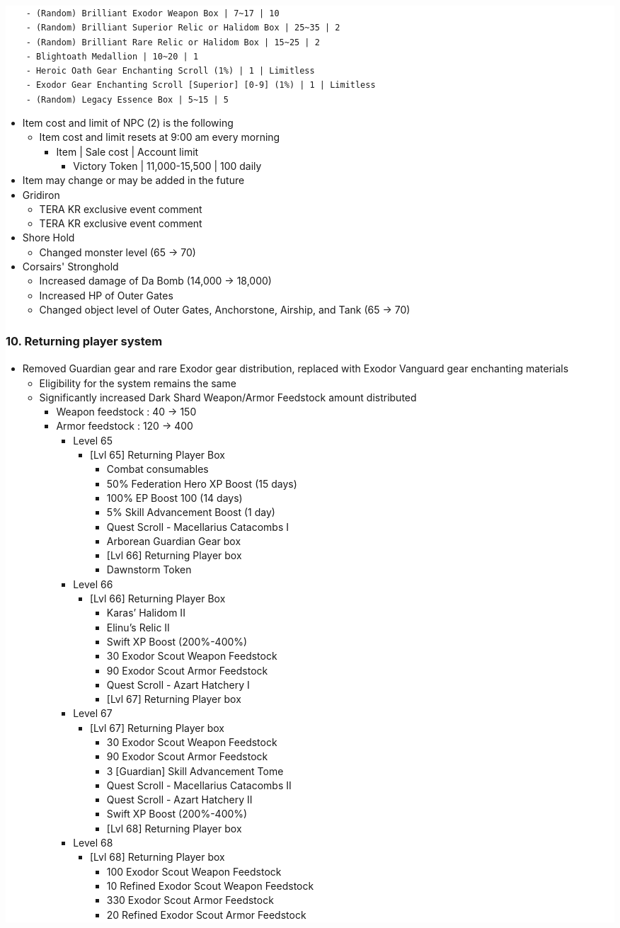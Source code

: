         - (Random) Brilliant Exodor Weapon Box | 7~17 | 10
        - (Random) Brilliant Superior Relic or Halidom Box | 25~35 | 2
        - (Random) Brilliant Rare Relic or Halidom Box | 15~25 | 2
        - Blightoath Medallion | 10~20 | 1
        - Heroic Oath Gear Enchanting Scroll (1%) | 1 | Limitless
        - Exodor Gear Enchanting Scroll [Superior] [0-9] (1%) | 1 | Limitless
        - (Random) Legacy Essence Box | 5~15 | 5
  - Item cost and limit of NPC (2) is the following 
    - Item cost and limit resets at 9:00 am every morning
      - Item | Sale cost | Account limit
        - Victory Token | 11,000-15,500 | 100 daily
  - Item may change or may be added in the future
- Gridiron
  - TERA KR exclusive event comment
  - TERA KR exclusive event comment
- Shore Hold
  - Changed monster level (65 -> 70)
- Corsairs' Stronghold
  - Increased damage of Da Bomb (14,000 -> 18,000)
  - Increased HP of Outer Gates
  - Changed object level of Outer Gates, Anchorstone, Airship, and Tank (65 -> 70)

### 10. Returning player system
- Removed Guardian gear and rare Exodor gear distribution, replaced with Exodor Vanguard gear enchanting materials
  - Eligibility for the system remains the same
  - Significantly increased Dark Shard Weapon/Armor Feedstock amount distributed
    - Weapon feedstock : 40 -> 150
    - Armor feedstock : 120 -> 400
      - Level 65
        - [Lvl 65] Returning Player Box
          - Combat consumables
          - 50% Federation Hero XP Boost (15 days)
          - 100% EP Boost 100 (14 days)
          - 5% Skill Advancement Boost (1 day)
          - Quest Scroll - Macellarius Catacombs I
          - Arborean Guardian Gear box
          - [Lvl 66] Returning Player box
          - Dawnstorm Token
      - Level 66
        - [Lvl 66] Returning Player Box
          - Karas’ Halidom II
          - Elinu’s Relic II
          - Swift XP Boost (200%-400%)
          - 30 Exodor Scout Weapon Feedstock
          - 90 Exodor Scout Armor Feedstock
          - Quest Scroll - Azart Hatchery I
          - [Lvl 67] Returning Player box
      - Level 67
        - [Lvl 67] Returning Player box
          - 30 Exodor Scout Weapon Feedstock
          - 90 Exodor Scout Armor Feedstock
          - 3 [Guardian] Skill Advancement Tome
          - Quest Scroll - Macellarius Catacombs II
          - Quest Scroll - Azart Hatchery II
          - Swift XP Boost (200%-400%)
          - [Lvl 68] Returning Player box
      - Level 68
        - [Lvl 68] Returning Player box
          - 100 Exodor Scout Weapon Feedstock
          - 10 Refined Exodor Scout Weapon Feedstock
          - 330 Exodor Scout Armor Feedstock
          - 20 Refined Exodor Scout Armor Feedstock